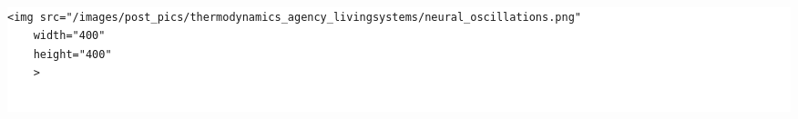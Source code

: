     <img src="/images/post_pics/thermodynamics_agency_livingsystems/neural_oscillations.png"
        width="400" 
        height="400"
        >
</a>
</center>

<br/>
